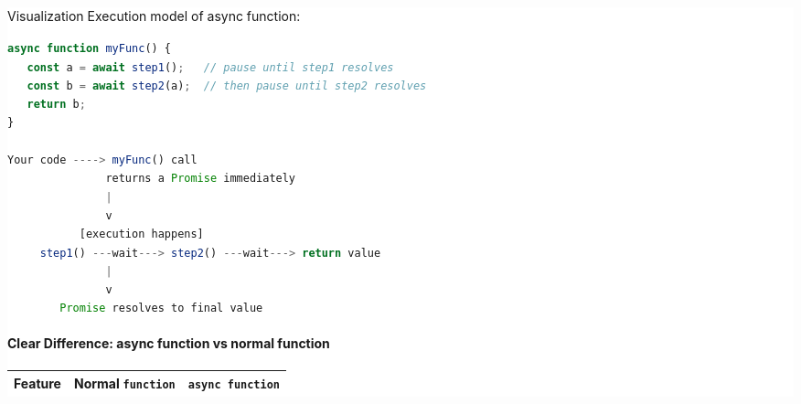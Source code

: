 Visualization
Execution model of async function:

```js
async function myFunc() {
   const a = await step1();   // pause until step1 resolves
   const b = await step2(a);  // then pause until step2 resolves
   return b;
}

Your code ----> myFunc() call
               returns a Promise immediately
               |
               v
           [execution happens]
     step1() ---wait---> step2() ---wait---> return value
               |
               v
        Promise resolves to final value
```

#### Clear Difference: async function vs normal function

| Feature                    | **Normal `function`**                                                    | **`async function`**                                                                            |
| -------------------------- | ------------------------------------------------------------------------ | ----------------------------------------------------------------------------------------------- |
